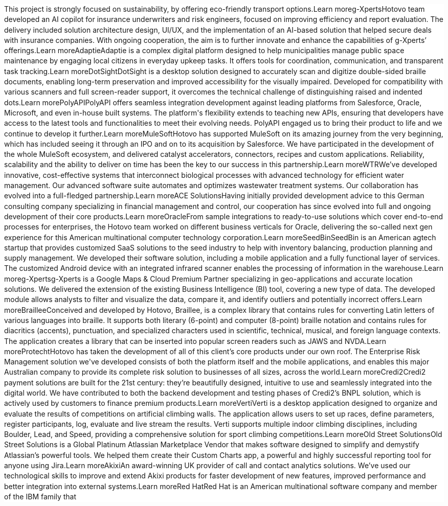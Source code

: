 This project is strongly focused on sustainability, by offering eco-friendly transport options.Learn moreg-XpertsHotovo team developed an AI copilot for insurance underwriters and risk engineers, focused on improving efficiency and report evaluation. The delivery included solution architecture design, UI/UX, and the implementation of an AI-based solution that helped secure deals with insurance companies. With ongoing cooperation, the aim is to further innovate and enhance the capabilities of g-Xperts’ offerings.Learn moreAdaptieAdaptie is a complex digital platform designed to help municipalities manage public space maintenance by engaging local citizens in everyday upkeep tasks. It offers tools for coordination, communication, and transparent task tracking.Learn moreDotSightDotSight is a desktop solution designed to accurately scan and digitize double-sided braille documents, enabling long-term preservation and improved accessibility for the visually impaired. Developed for compatibility with various scanners and full screen-reader support, it overcomes the technical challenge of distinguishing raised and indented dots.Learn morePolyAPIPolyAPI offers seamless integration development against leading platforms from Salesforce, Oracle, Microsoft, and even in-house built systems. The platform's flexibility extends to teaching new APIs, ensuring that developers have access to the latest tools and functionalities to meet their evolving needs. PolyAPI engaged us to bring their product to life and we continue to develop it further.Learn moreMuleSoftHotovo has supported MuleSoft on its amazing journey from the very beginning, which has included seeing it through an IPO and on to its acquisition by Salesforce. We have participated in the development of the whole MuleSoft ecosystem, and delivered catalyst accelerators, connectors, recipes and custom applications. Reliability, scalability and the ability to deliver on time has been the key to our success in this partnership.Learn moreWTRWe’ve developed innovative, cost-effective systems that interconnect biological processes with advanced technology for efficient water management. Our advanced software suite automates and optimizes wastewater treatment systems. Our collaboration has evolved into a full-fledged partnership.Learn moreACE SolutionsHaving initially provided development advice to this German consulting company specializing in financial management and control, our cooperation has since evolved into full and ongoing development of their core products.Learn moreOracleFrom sample integrations to ready-to-use solutions which cover end-to-end processes for enterprises, the Hotovo team worked on different business verticals for Oracle, delivering the so-called next gen experience for this American multinational computer technology corporation.Learn moreSeedBinSeedBin is an American agtech startup that provides customized SaaS solutions to the seed industry to help with inventory balancing, production planning and supply management. We developed their software solution, including a mobile application and a fully functional layer of services. The customized Android device with an integrated infrared scanner enables the processing of information in the warehouse.Learn moreg-Xpertsg-Xperts is a Google Maps & Cloud Premium Partner specializing in geo-applications and accurate location solutions. We delivered the extension of the existing Business Intelligence (BI) tool, covering a new type of data. The developed module allows analysts to filter and visualize the data, compare it, and identify outliers and potentially incorrect offers.Learn moreBrailleeConceived and developed by Hotovo, Braillee, is a complex library that contains rules for converting Latin letters of various languages into braille. It supports both literary (6-point) and computer (8-point) braille notation and contains rules for diacritics (accents), punctuation, and specialized characters used in scientific, technical, musical, and foreign language contexts. The application creates a library that can be inserted into popular screen readers such as JAWS and NVDA.Learn moreProtechtHotovo has taken the development of all of this client’s core products under our own roof. The Enterprise Risk Management solution we've developed consists of both the platform itself and the mobile applications, and enables this major Australian company to provide its complete risk solution to businesses of all sizes, across the world.Learn moreCredi2Credi2 payment solutions are built for the 21st century: they’re beautifully designed, intuitive to use and seamlessly integrated into the digital world. We have contributed to both the backend development and testing phases of Credi2’s BNPL solution, which is actively used by customers to finance premium products.Learn moreVertiVerti is a desktop application designed to organize and evaluate the results of competitions on artificial climbing walls. The application allows users to set up races, define parameters, register participants, log, evaluate and live stream the results. Verti supports multiple indoor climbing disciplines, including Boulder, Lead, and Speed, providing a comprehensive solution for sport climbing competitions.Learn moreOld Street SolutionsOld Street Solutions is a Global Platinum Atlassian Marketplace Vendor that makes software designed to simplify and demystify Atlassian’s powerful tools. We helped them create their Custom Charts app, a powerful and highly successful reporting tool for anyone using Jira.Learn moreAkixiAn award-winning UK provider of call and contact analytics solutions. We’ve used our technological skills to improve and extend Akixi products for faster development of new features, improved performance and better integration into external systems.Learn moreRed HatRed Hat is an American multinational software company and member of the IBM family that